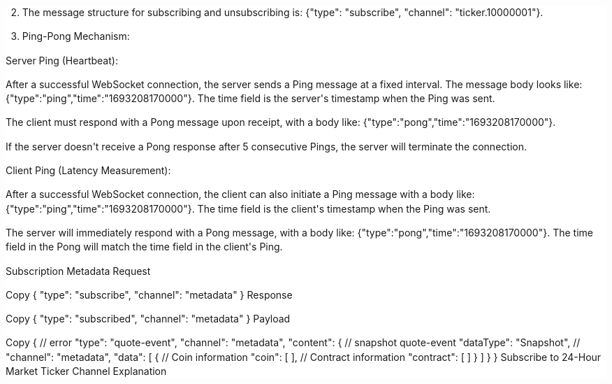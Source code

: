 02. The message structure for subscribing and unsubscribing is: {"type": "subscribe", "channel": "ticker.10000001"}.

03. Ping-Pong Mechanism:

Server Ping (Heartbeat):

After a successful WebSocket connection, the server sends a Ping message at a fixed interval. The message body looks like: {"type":"ping","time":"1693208170000"}. The time field is the server's timestamp when the Ping was sent.

The client must respond with a Pong message upon receipt, with a body like: {"type":"pong","time":"1693208170000"}.

If the server doesn't receive a Pong response after 5 consecutive Pings, the server will terminate the connection.

Client Ping (Latency Measurement):

After a successful WebSocket connection, the client can also initiate a Ping message with a body like: {"type":"ping","time":"1693208170000"}. The time field is the client's timestamp when the Ping was sent.

The server will immediately respond with a Pong message, with a body like: {"type":"pong","time":"1693208170000"}. The time field in the Pong will match the time field in the client's Ping.

Subscription Metadata
Request

Copy
{
  "type": "subscribe",
  "channel": "metadata"
}
Response

Copy
{
  "type": "subscribed",
  "channel": "metadata"
}
Payload

Copy
{
  // error
  "type":  "quote-event",
  "channel": "metadata",
  "content": {
    // snapshot quote-event 
    "dataType": "Snapshot", 
    // 
    "channel": "metadata",
    "data": [
      {
        // Coin information
        "coin": [
        ],
        // Contract information
        "contract": [
        ]
      }
    ]
  }
}
Subscribe to 24-Hour Market Ticker
Channel Explanation
